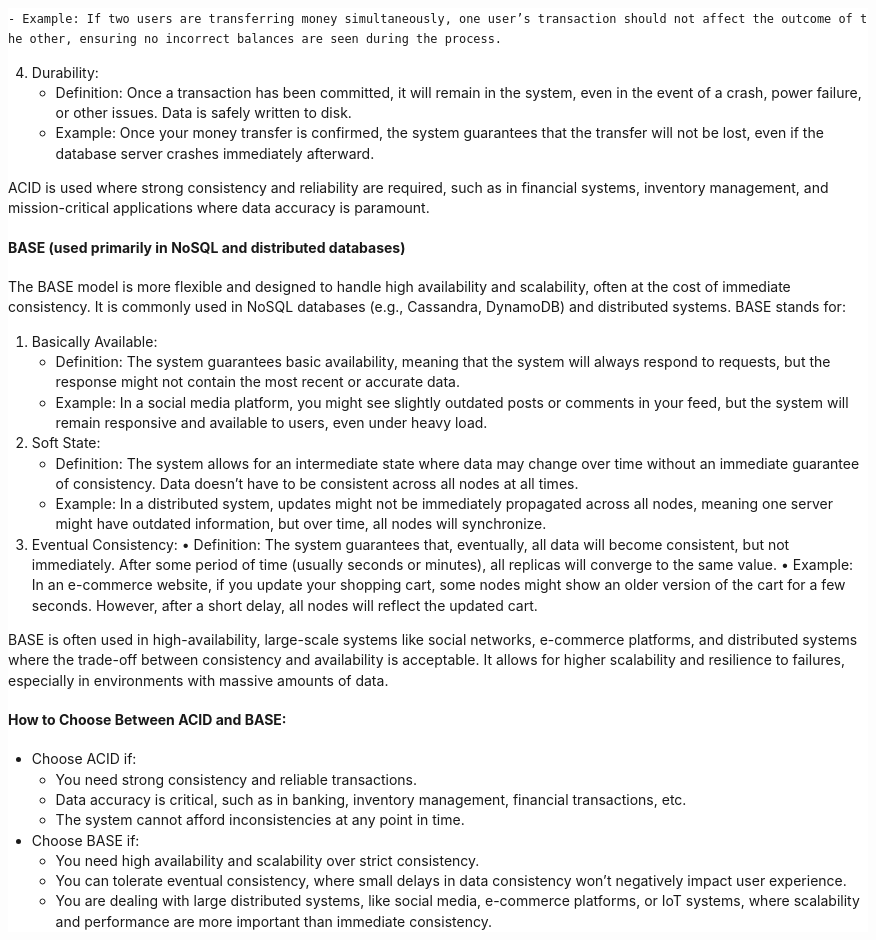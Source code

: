 	- Example: If two users are transferring money simultaneously, one user’s transaction should not affect the outcome of the other, ensuring no incorrect balances are seen during the process.
4. Durability:
	- Definition: Once a transaction has been committed, it will remain in the system, even in the event of a crash, power failure, or other issues. Data is safely written to disk.
	- Example: Once your money transfer is confirmed, the system guarantees that the transfer will not be lost, even if the database server crashes immediately afterward.

ACID is used where strong consistency and reliability are required, such as in financial systems, inventory management, and mission-critical applications where data accuracy is paramount.

#### BASE (used primarily in NoSQL and distributed databases)

The BASE model is more flexible and designed to handle high availability and scalability, often at the cost of immediate consistency. It is commonly used in NoSQL databases (e.g., Cassandra, DynamoDB) and distributed systems. BASE stands for:

1. Basically Available:
	- Definition: The system guarantees basic availability, meaning that the system will always respond to requests, but the response might not contain the most recent or accurate data.
	- Example: In a social media platform, you might see slightly outdated posts or comments in your feed, but the system will remain responsive and available to users, even under heavy load.
2. Soft State:
	- Definition: The system allows for an intermediate state where data may change over time without an immediate guarantee of consistency. Data doesn’t have to be consistent across all nodes at all times.
	- Example: In a distributed system, updates might not be immediately propagated across all nodes, meaning one server might have outdated information, but over time, all nodes will synchronize.
3.	Eventual Consistency:
	•	Definition: The system guarantees that, eventually, all data will become consistent, but not immediately. After some period of time (usually seconds or minutes), all replicas will converge to the same value.
	•	Example: In an e-commerce website, if you update your shopping cart, some nodes might show an older version of the cart for a few seconds. However, after a short delay, all nodes will reflect the updated cart.

BASE is often used in high-availability, large-scale systems like social networks, e-commerce platforms, and distributed systems where the trade-off between consistency and availability is acceptable. It allows for higher scalability and resilience to failures, especially in environments with massive amounts of data.

#### How to Choose Between ACID and BASE:

- Choose ACID if:
	- You need strong consistency and reliable transactions.
	- Data accuracy is critical, such as in banking, inventory management, financial transactions, etc.
	- The system cannot afford inconsistencies at any point in time.
- Choose BASE if:
	- You need high availability and scalability over strict consistency.
	- You can tolerate eventual consistency, where small delays in data consistency won’t negatively impact user experience.
	- You are dealing with large distributed systems, like social media, e-commerce platforms, or IoT systems, where scalability and performance are more important than immediate consistency.
